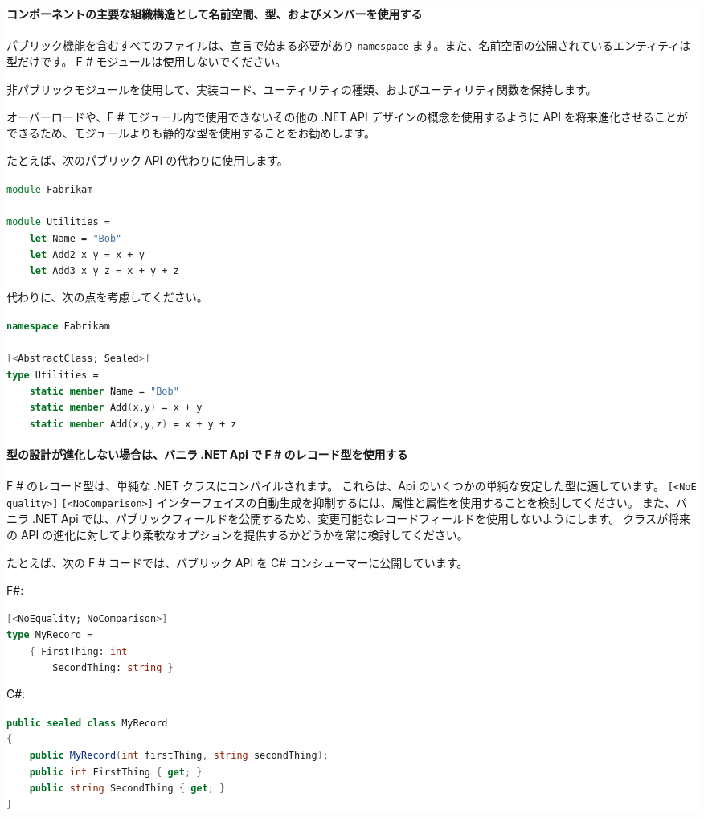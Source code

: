 #### <a name="use-namespaces-types-and-members-as-the-primary-organizational-structure-for-your-components"></a>コンポーネントの主要な組織構造として名前空間、型、およびメンバーを使用する

パブリック機能を含むすべてのファイルは、宣言で始まる必要があり `namespace` ます。また、名前空間の公開されているエンティティは型だけです。 F # モジュールは使用しないでください。

非パブリックモジュールを使用して、実装コード、ユーティリティの種類、およびユーティリティ関数を保持します。

オーバーロードや、F # モジュール内で使用できないその他の .NET API デザインの概念を使用するように API を将来進化させることができるため、モジュールよりも静的な型を使用することをお勧めします。

たとえば、次のパブリック API の代わりに使用します。

```fsharp
module Fabrikam

module Utilities =
    let Name = "Bob"
    let Add2 x y = x + y
    let Add3 x y z = x + y + z
```

代わりに、次の点を考慮してください。

```fsharp
namespace Fabrikam

[<AbstractClass; Sealed>]
type Utilities =
    static member Name = "Bob"
    static member Add(x,y) = x + y
    static member Add(x,y,z) = x + y + z
```

#### <a name="use-f-record-types-in-vanilla-net-apis-if-the-design-of-the-types-wont-evolve"></a>型の設計が進化しない場合は、バニラ .NET Api で F # のレコード型を使用する

F # のレコード型は、単純な .NET クラスにコンパイルされます。 これらは、Api のいくつかの単純な安定した型に適しています。 `[<NoEquality>]` `[<NoComparison>]` インターフェイスの自動生成を抑制するには、属性と属性を使用することを検討してください。 また、バニラ .NET Api では、パブリックフィールドを公開するため、変更可能なレコードフィールドを使用しないようにします。 クラスが将来の API の進化に対してより柔軟なオプションを提供するかどうかを常に検討してください。

たとえば、次の F # コードでは、パブリック API を C# コンシューマーに公開しています。

F#: 

```fsharp
[<NoEquality; NoComparison>]
type MyRecord =
    { FirstThing: int
        SecondThing: string }
```

C#:

```csharp
public sealed class MyRecord
{
    public MyRecord(int firstThing, string secondThing);
    public int FirstThing { get; }
    public string SecondThing { get; }
}
```
